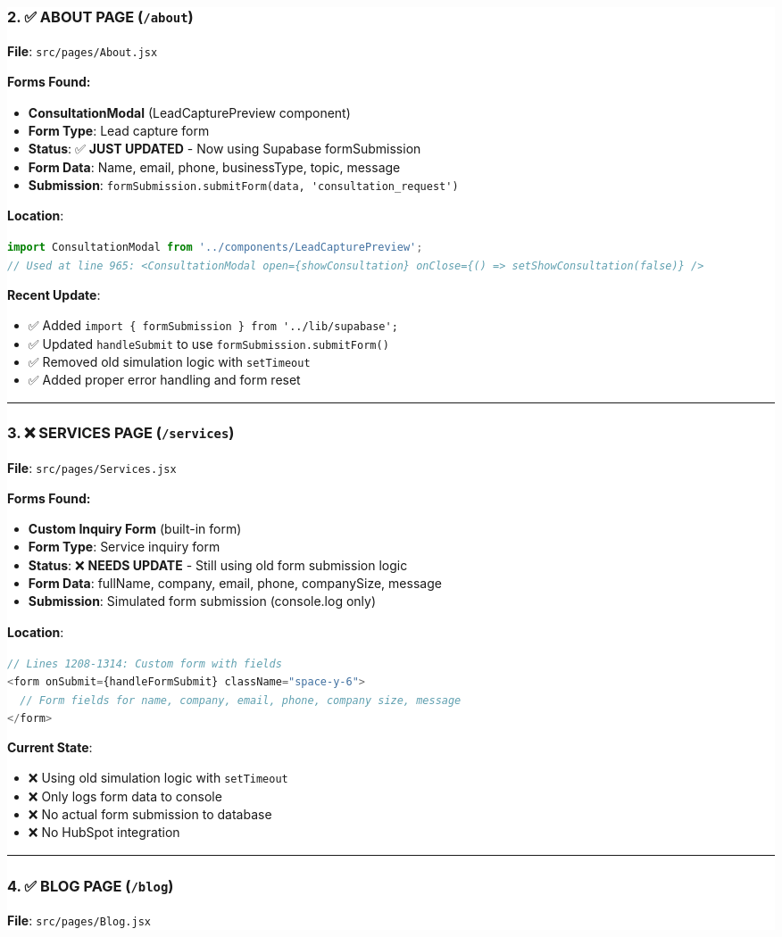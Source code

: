 
### **2. ✅ ABOUT PAGE (`/about`)**
**File**: `src/pages/About.jsx`

**Forms Found:**
- **ConsultationModal** (LeadCapturePreview component)
- **Form Type**: Lead capture form
- **Status**: ✅ **JUST UPDATED** - Now using Supabase formSubmission
- **Form Data**: Name, email, phone, businessType, topic, message
- **Submission**: `formSubmission.submitForm(data, 'consultation_request')`

**Location**:
```javascript
import ConsultationModal from '../components/LeadCapturePreview';
// Used at line 965: <ConsultationModal open={showConsultation} onClose={() => setShowConsultation(false)} />
```

**Recent Update**:
- ✅ Added `import { formSubmission } from '../lib/supabase';`
- ✅ Updated `handleSubmit` to use `formSubmission.submitForm()`
- ✅ Removed old simulation logic with `setTimeout`
- ✅ Added proper error handling and form reset

---

### **3. ❌ SERVICES PAGE (`/services`)**
**File**: `src/pages/Services.jsx`

**Forms Found:**
- **Custom Inquiry Form** (built-in form)
- **Form Type**: Service inquiry form
- **Status**: ❌ **NEEDS UPDATE** - Still using old form submission logic
- **Form Data**: fullName, company, email, phone, companySize, message
- **Submission**: Simulated form submission (console.log only)

**Location**: 
```javascript
// Lines 1208-1314: Custom form with fields
<form onSubmit={handleFormSubmit} className="space-y-6">
  // Form fields for name, company, email, phone, company size, message
</form>
```

**Current State**:
- ❌ Using old simulation logic with `setTimeout`
- ❌ Only logs form data to console
- ❌ No actual form submission to database
- ❌ No HubSpot integration

---

### **4. ✅ BLOG PAGE (`/blog`)**
**File**: `src/pages/Blog.jsx`
